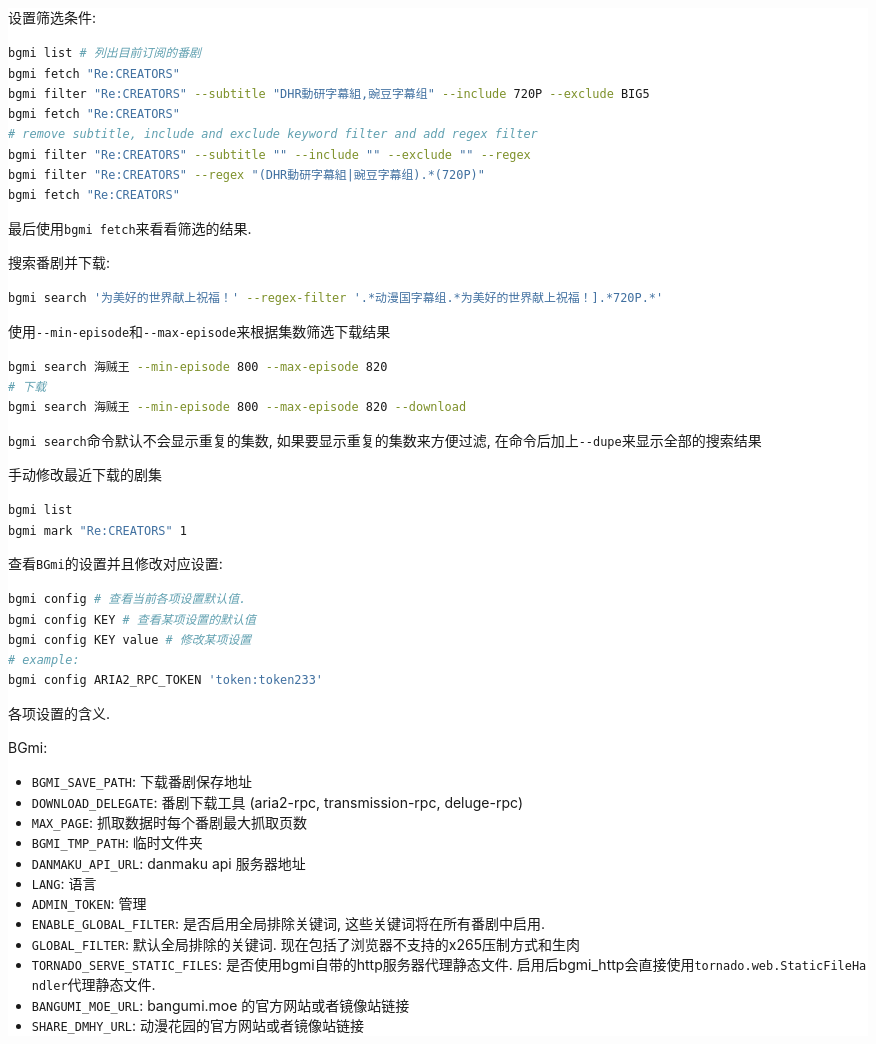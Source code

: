 设置筛选条件:

```bash
bgmi list # 列出目前订阅的番剧
bgmi fetch "Re:CREATORS"
bgmi filter "Re:CREATORS" --subtitle "DHR動研字幕組,豌豆字幕组" --include 720P --exclude BIG5
bgmi fetch "Re:CREATORS"
# remove subtitle, include and exclude keyword filter and add regex filter
bgmi filter "Re:CREATORS" --subtitle "" --include "" --exclude "" --regex
bgmi filter "Re:CREATORS" --regex "(DHR動研字幕組|豌豆字幕组).*(720P)"
bgmi fetch "Re:CREATORS"
```

最后使用`bgmi fetch`来看看筛选的结果.


搜索番剧并下载:

```bash
bgmi search '为美好的世界献上祝福！' --regex-filter '.*动漫国字幕组.*为美好的世界献上祝福！].*720P.*'

```

使用`--min-episode`和`--max-episode`来根据集数筛选下载结果

```bash
bgmi search 海贼王 --min-episode 800 --max-episode 820
# 下载
bgmi search 海贼王 --min-episode 800 --max-episode 820 --download
```

`bgmi search`命令默认不会显示重复的集数, 如果要显示重复的集数来方便过滤, 在命令后加上`--dupe`来显示全部的搜索结果

手动修改最近下载的剧集

```bash
bgmi list
bgmi mark "Re:CREATORS" 1
```

查看`BGmi`的设置并且修改对应设置:

```bash
bgmi config # 查看当前各项设置默认值.
bgmi config KEY # 查看某项设置的默认值
bgmi config KEY value # 修改某项设置
# example: 
bgmi config ARIA2_RPC_TOKEN 'token:token233'
```

各项设置的含义.

BGmi:

+ `BGMI_SAVE_PATH`: 下载番剧保存地址
+ `DOWNLOAD_DELEGATE`: 番剧下载工具 (aria2-rpc, transmission-rpc, deluge-rpc)
+ `MAX_PAGE`: 抓取数据时每个番剧最大抓取页数
+ `BGMI_TMP_PATH`: 临时文件夹
+ `DANMAKU_API_URL`: danmaku api 服务器地址
+ `LANG`: 语言
+ `ADMIN_TOKEN`: 管理
+ `ENABLE_GLOBAL_FILTER`: 是否启用全局排除关键词, 这些关键词将在所有番剧中启用.
+ `GLOBAL_FILTER`: 默认全局排除的关键词. 现在包括了浏览器不支持的x265压制方式和生肉
+ `TORNADO_SERVE_STATIC_FILES`: 是否使用bgmi自带的http服务器代理静态文件. 启用后bgmi_http会直接使用`tornado.web.StaticFileHandler`代理静态文件.
+ `BANGUMI_MOE_URL`: bangumi.moe 的官方网站或者镜像站链接
+ `SHARE_DMHY_URL`: 动漫花园的官方网站或者镜像站链接
